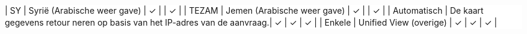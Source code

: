 | SY           | Syrië (Arabische weer gave)                   |   ✓   |        |     ✓          |
| TEZAM           | Jemen (Arabische weer gave)                   |   ✓   |        |     ✓          |
| Automatisch         | De kaart gegevens retour neren op basis van het IP-adres van de aanvraag.|   ✓   |    ✓   |     ✓          |
| Enkele      | Unified View (overige)                  |   ✓   |   ✓     |     ✓          |
